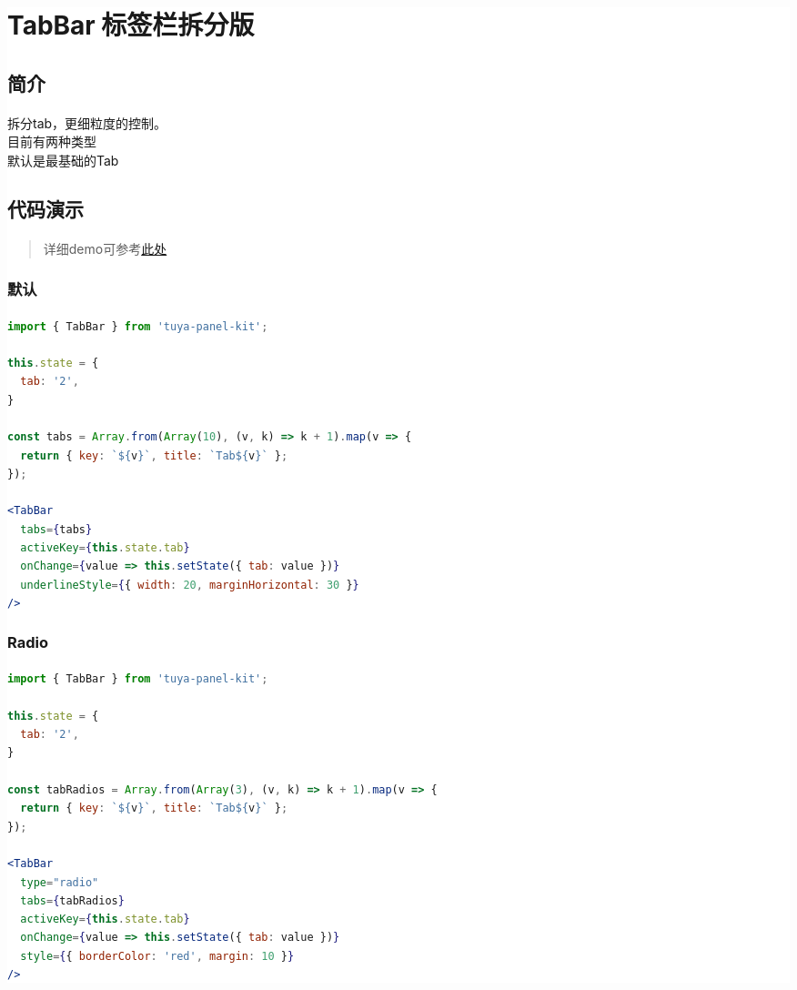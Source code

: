 # TabBar 标签栏拆分版

<a name="e05dce83"></a>
## 简介

拆分tab，更细粒度的控制。<br />
目前有两种类型<br />
默认是最基础的Tab<br />

<a name="da441097"></a>
## 代码演示

> 详细demo可参考[此处](https://github.com/tuya/tuya-panel-kit/tree/master/example/src/scenes)

<a name="18c63459"></a>
### 默认

```jsx
import { TabBar } from 'tuya-panel-kit';

this.state = {
  tab: '2',
}

const tabs = Array.from(Array(10), (v, k) => k + 1).map(v => {
  return { key: `${v}`, title: `Tab${v}` };
});

<TabBar
  tabs={tabs}
  activeKey={this.state.tab}
  onChange={value => this.setState({ tab: value })}
  underlineStyle={{ width: 20, marginHorizontal: 30 }}
/>
```

<a name="Radio"></a>
### Radio

```jsx
import { TabBar } from 'tuya-panel-kit';

this.state = {
  tab: '2',
}

const tabRadios = Array.from(Array(3), (v, k) => k + 1).map(v => {
  return { key: `${v}`, title: `Tab${v}` };
});

<TabBar
  type="radio"
  tabs={tabRadios}
  activeKey={this.state.tab}
  onChange={value => this.setState({ tab: value })}
  style={{ borderColor: 'red', margin: 10 }}
/>
```
